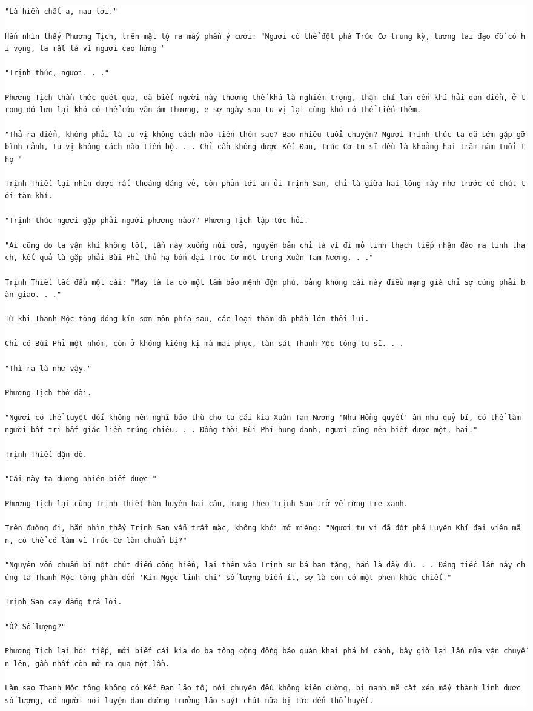 	"Là hiền chất a, mau tới."

	Hắn nhìn thấy Phương Tịch, trên mặt lộ ra mấy phần ý cười: "Ngươi có thể đột phá Trúc Cơ trung kỳ, tương lai đạo đồ có hi vọng, ta rất là vì ngươi cao hứng "

	"Trịnh thúc, ngươi. . ."

	Phương Tịch thần thức quét qua, đã biết người này thương thế khá là nghiêm trọng, thậm chí lan đến khí hải đan điền, ở trong đó lưu lại khó có thể cứu vãn ám thương, e sợ ngày sau tu vị lại cũng khó có thể tiến thêm.

	"Thả ra điểm, không phải là tu vị không cách nào tiến thêm sao? Bao nhiêu tuổi chuyện? Ngươi Trịnh thúc ta đã sớm gặp gỡ bình cảnh, tu vị không cách nào tiến bộ. . . Chỉ cần không được Kết Đan, Trúc Cơ tu sĩ đều là khoảng hai trăm năm tuổi thọ "

	Trịnh Thiết lại nhìn được rất thoáng dáng vẻ, còn phản tới an ủi Trịnh San, chỉ là giữa hai lông mày như trước có chút tối tăm khí.

	"Trịnh thúc ngươi gặp phải người phương nào?" Phương Tịch lập tức hỏi.

	"Ai cũng do ta vận khí không tốt, lần này xuống núi cửa, nguyên bản chỉ là vì đi mỏ linh thạch tiếp nhận đào ra linh thạch, kết quả là gặp phải Bùi Phỉ thủ hạ bốn đại Trúc Cơ một trong Xuân Tam Nương. . ."

	Trịnh Thiết lắc đầu một cái: "May là ta có một tấm bảo mệnh độn phù, bằng không cái này điều mạng già chỉ sợ cũng phải bàn giao. . ."

	Từ khi Thanh Mộc tông đóng kín sơn môn phía sau, các loại thăm dò phần lớn thối lui.

	Chỉ có Bùi Phỉ một nhóm, còn ở không kiêng kị mà mai phục, tàn sát Thanh Mộc tông tu sĩ. . .

	"Thì ra là như vậy."

	Phương Tịch thở dài.

	"Ngươi có thể tuyệt đối không nên nghĩ báo thù cho ta cái kia Xuân Tam Nương 'Nhu Hồng quyết' âm nhu quỷ bí, có thể làm người bất tri bất giác liền trúng chiêu. . . Đồng thời Bùi Phỉ hung danh, ngươi cũng nên biết được một, hai."

	Trịnh Thiết dặn dò.

	"Cái này ta đương nhiên biết được "

	Phương Tịch lại cùng Trịnh Thiết hàn huyên hai câu, mang theo Trịnh San trở về rừng tre xanh.

	Trên đường đi, hắn nhìn thấy Trịnh San vẫn trầm mặc, không khỏi mở miệng: "Ngươi tu vị đã đột phá Luyện Khí đại viên mãn, có thể có làm vì Trúc Cơ làm chuẩn bị?"

	"Nguyên vốn chuẩn bị một chút điểm cống hiến, lại thêm vào Trịnh sư bá ban tặng, hẳn là đầy đủ. . . Đáng tiếc lần này chúng ta Thanh Mộc tông phân đến 'Kim Ngọc linh chi' số lượng biến ít, sợ là còn có một phen khúc chiết."

	Trịnh San cay đắng trả lời.

	"Ồ? Số lượng?"

	Phương Tịch lại hỏi tiếp, mới biết cái kia do ba tông cộng đồng bảo quản khai phá bí cảnh, bây giờ lại lần nữa vận chuyển lên, gần nhất còn mở ra qua một lần.

	Làm sao Thanh Mộc tông không có Kết Đan lão tổ, nói chuyện đều không kiên cường, bị mạnh mẽ cắt xén mấy thành linh dược số lượng, có người nói luyện đan đường trưởng lão suýt chút nữa bị tức đến thổ huyết.

